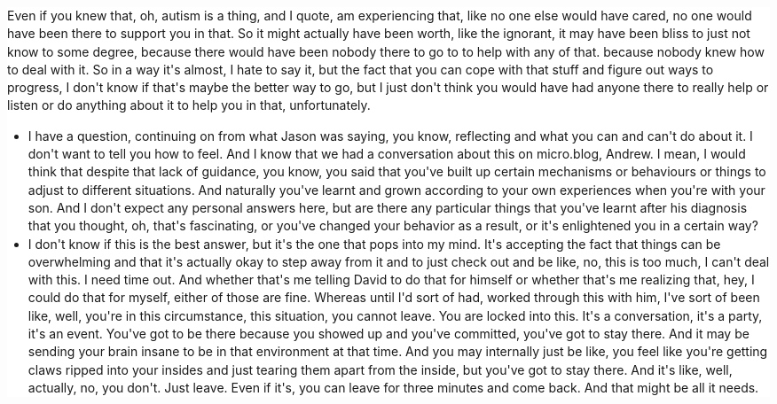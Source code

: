 Even if you knew that, oh, autism is a thing,
and I quote, am experiencing that,
like no one else would have cared,
no one would have been there to support you in that.
So it might actually have been worth,
like the ignorant, it may have been bliss
to just not know to some degree,
because there would have been nobody there to go to
to help with any of that.
because nobody knew how to deal with it.
So in a way it's almost, I hate to say it,
but the fact that you can cope with that stuff
and figure out ways to progress,
I don't know if that's maybe the better way to go,
but I just don't think you would have had anyone there
to really help or listen or do anything about it
to help you in that, unfortunately.
- I have a question, continuing on from what Jason was saying,
you know, reflecting and what you can and can't do about it.
I don't want to tell you how to feel.
And I know that we had a conversation about this
on micro.blog, Andrew.
I mean, I would think that despite that lack of guidance,
you know, you said that you've built up certain mechanisms
or behaviours or things to adjust to different situations.
And naturally you've learnt and grown
according to your own experiences
when you're with your son.
And I don't expect any personal answers here,
but are there any particular things that you've learnt
after his diagnosis that you thought,
oh, that's fascinating,
or you've changed your behavior as a result,
or it's enlightened you in a certain way?
- I don't know if this is the best answer,
but it's the one that pops into my mind.
It's accepting the fact that things can be overwhelming
and that it's actually okay to step away from it
and to just check out and be like,
no, this is too much, I can't deal with this.
I need time out.
And whether that's me telling David to do that for himself
or whether that's me realizing that,
hey, I could do that for myself,
either of those are fine.
Whereas until I'd sort of had,
worked through this with him,
I've sort of been like,
well, you're in this circumstance, this situation,
you cannot leave.
You are locked into this.
It's a conversation, it's a party, it's an event.
You've got to be there because you showed up
and you've committed, you've got to stay there.
And it may be sending your brain insane
to be in that environment at that time.
And you may internally just be like,
you feel like you're getting claws ripped into your insides
and just tearing them apart from the inside,
but you've got to stay there.
And it's like, well, actually, no, you don't.
Just leave.
Even if it's, you can leave for three minutes and come back.
And that might be all it needs.